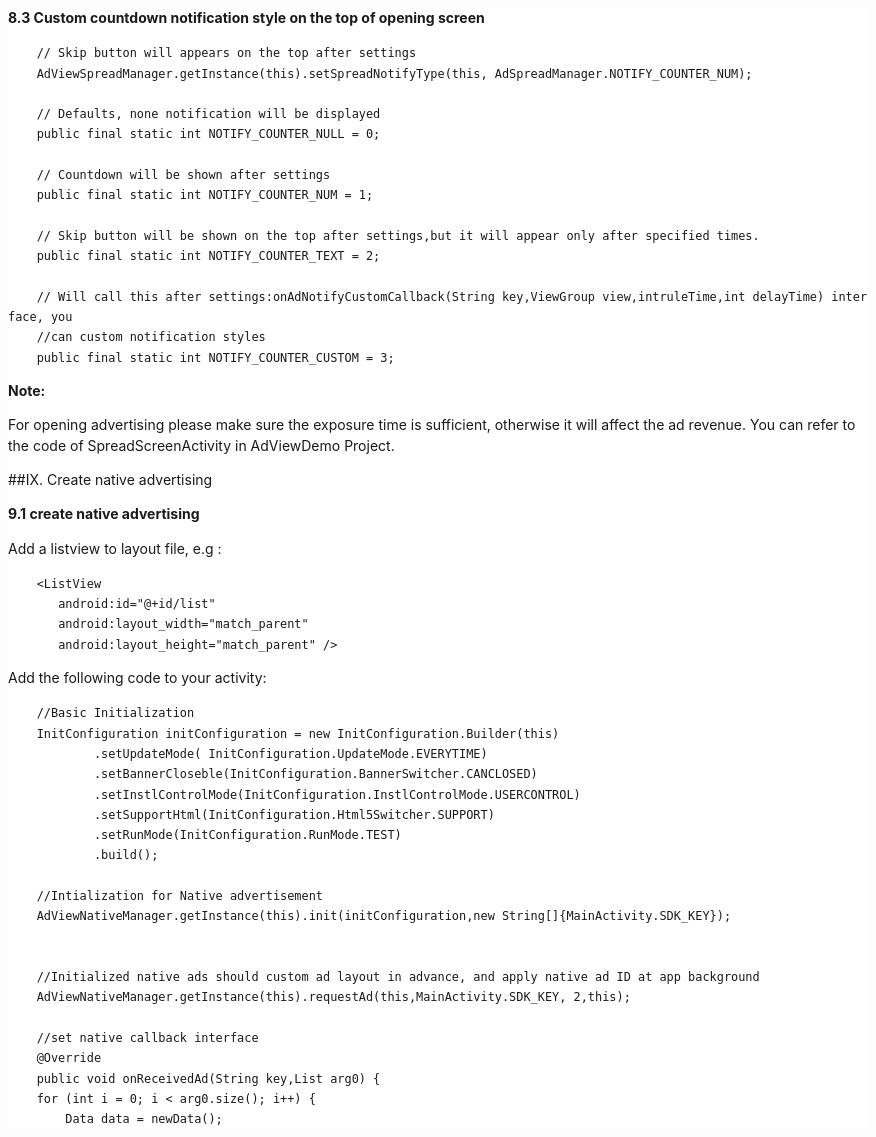 **8.3 Custom countdown notification style on the top of opening screen**

```
	// Skip button will appears on the top after settings
	AdViewSpreadManager.getInstance(this).setSpreadNotifyType(this, AdSpreadManager.NOTIFY_COUNTER_NUM);

	// Defaults, none notification will be displayed
	public final static int NOTIFY_COUNTER_NULL = 0;

	// Countdown will be shown after settings
	public final static int NOTIFY_COUNTER_NUM = 1;

	// Skip button will be shown on the top after settings,but it will appear only after specified times.
	public final static int NOTIFY_COUNTER_TEXT = 2;

	// Will call this after settings:onAdNotifyCustomCallback(String key,ViewGroup view,intruleTime,int delayTime) interface, you 
	//can custom notification styles
	public final static int NOTIFY_COUNTER_CUSTOM = 3;

```

**Note:**

For opening advertising please make sure the exposure time is sufficient, otherwise it will affect the ad revenue. You can refer to the code of SpreadScreenActivity in AdViewDemo Project.

##IX. Create native advertising 

**9.1 create native advertising**

Add a listview to layout file, e.g :

```
	<ListView
	   android:id="@+id/list"
	   android:layout_width="match_parent"
	   android:layout_height="match_parent" />

```

Add the following code to your activity:

```
	//Basic Initialization
	InitConfiguration initConfiguration = new InitConfiguration.Builder(this)                
			.setUpdateMode( InitConfiguration.UpdateMode.EVERYTIME)
			.setBannerCloseble(InitConfiguration.BannerSwitcher.CANCLOSED)
			.setInstlControlMode(InitConfiguration.InstlControlMode.USERCONTROL)
			.setSupportHtml(InitConfiguration.Html5Switcher.SUPPORT)
			.setRunMode(InitConfiguration.RunMode.TEST)
			.build();

	//Intialization for Native advertisement
	AdViewNativeManager.getInstance(this).init(initConfiguration,new String[]{MainActivity.SDK_KEY});


	//Initialized native ads should custom ad layout in advance, and apply native ad ID at app background
	AdViewNativeManager.getInstance(this).requestAd(this,MainActivity.SDK_KEY, 2,this); 

	//set native callback interface
	@Override
	public void onReceivedAd(String key,List arg0) {
	for (int i = 0; i < arg0.size(); i++) { 
		Data data = newData();
```